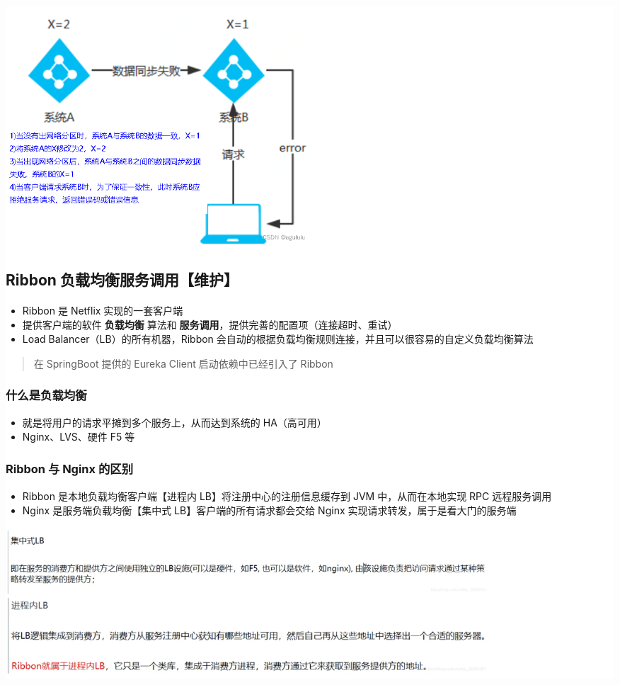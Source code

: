 <img src="SpringCloud自学笔记md版.assets/48b843ae23a643528be6302f73223fa1.png" alt="img" style="zoom:67%;" />



## Ribbon 负载均衡服务调用【维护】

- Ribbon 是 Netflix 实现的一套客户端
- 提供客户端的软件 **负载均衡** 算法和 **服务调用**，提供完善的配置项（连接超时、重试）
- Load Balancer（LB）的所有机器，Ribbon 会自动的根据负载均衡规则连接，并且可以很容易的自定义负载均衡算法

> 在 SpringBoot 提供的 Eureka Client 启动依赖中已经引入了 Ribbon



### 什么是负载均衡

- 就是将用户的请求平摊到多个服务上，从而达到系统的 HA（高可用）
- Nginx、LVS、硬件 F5 等



### Ribbon 与 Nginx 的区别

- Ribbon 是本地负载均衡客户端【进程内 LB】将注册中心的注册信息缓存到 JVM 中，从而在本地实现 RPC 远程服务调用
- Nginx 是服务端负载均衡【集中式 LB】客户端的所有请求都会交给 Nginx 实现请求转发，属于是看大门的服务端

<img src="SpringCloud自学笔记md版.assets/image-20230312192743517.png" alt="image-20230312192743517" style="zoom: 67%;" />
